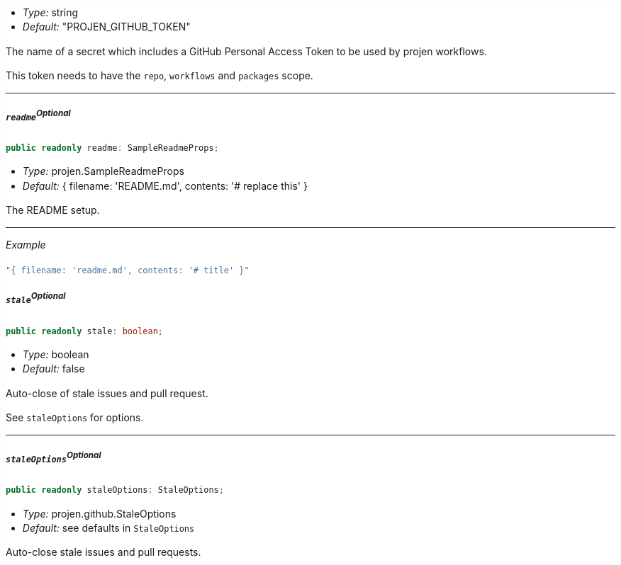 - *Type:* string
- *Default:* "PROJEN_GITHUB_TOKEN"

The name of a secret which includes a GitHub Personal Access Token to be used by projen workflows.

This token needs to have the `repo`, `workflows`
and `packages` scope.

---

##### `readme`<sup>Optional</sup> <a name="readme" id="@skeptools/skep-organization-project.SkepOrganizationProjectOptions.property.readme"></a>

```typescript
public readonly readme: SampleReadmeProps;
```

- *Type:* projen.SampleReadmeProps
- *Default:* { filename: 'README.md', contents: '# replace this' }

The README setup.

---

*Example*

```typescript
"{ filename: 'readme.md', contents: '# title' }"
```


##### `stale`<sup>Optional</sup> <a name="stale" id="@skeptools/skep-organization-project.SkepOrganizationProjectOptions.property.stale"></a>

```typescript
public readonly stale: boolean;
```

- *Type:* boolean
- *Default:* false

Auto-close of stale issues and pull request.

See `staleOptions` for options.

---

##### `staleOptions`<sup>Optional</sup> <a name="staleOptions" id="@skeptools/skep-organization-project.SkepOrganizationProjectOptions.property.staleOptions"></a>

```typescript
public readonly staleOptions: StaleOptions;
```

- *Type:* projen.github.StaleOptions
- *Default:* see defaults in `StaleOptions`

Auto-close stale issues and pull requests.
